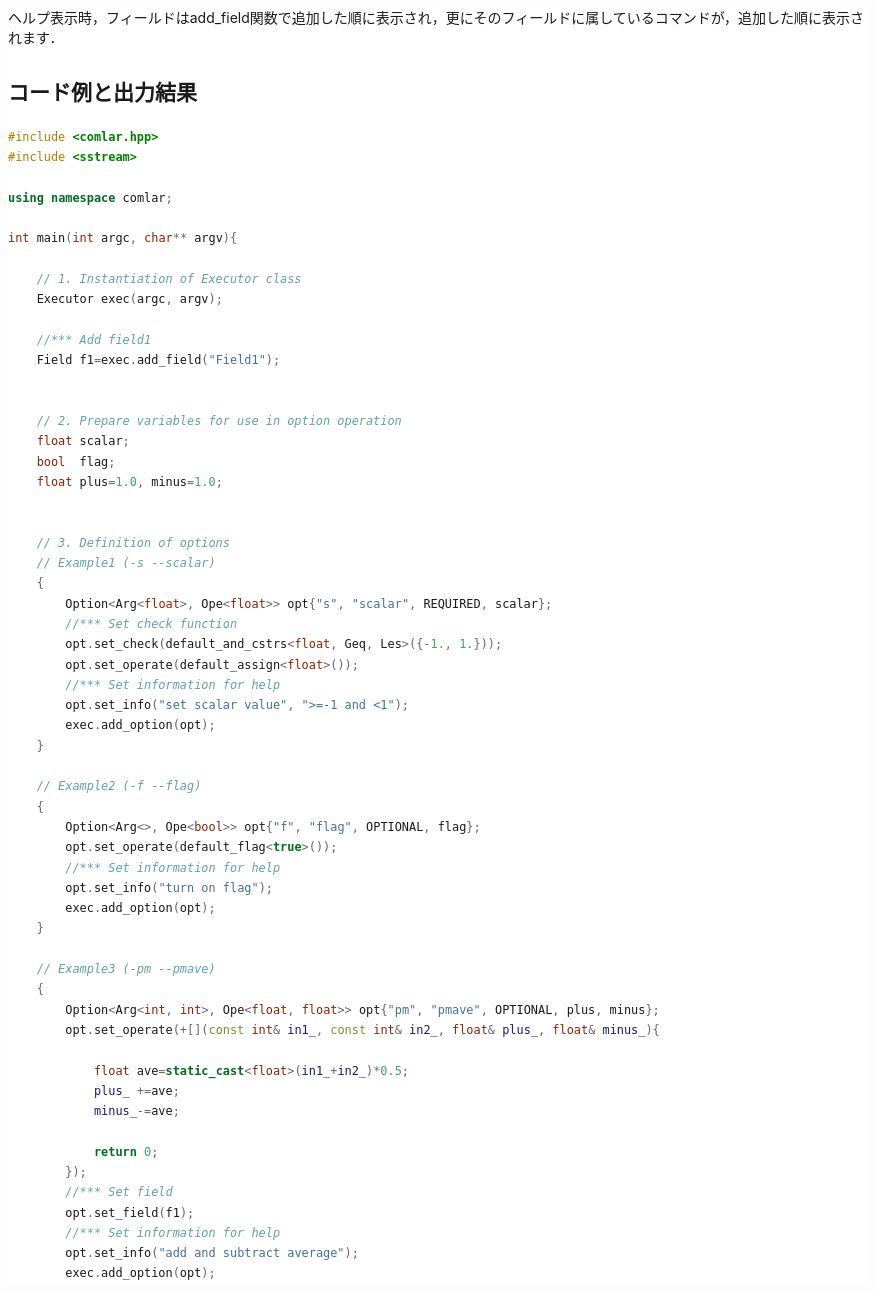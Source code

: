 ヘルプ表示時，フィールドはadd_field関数で追加した順に表示され，更にそのフィールドに属しているコマンドが，追加した順に表示されます．

<a name="anc2-3"></a>

## コード例と出力結果

```cpp
#include <comlar.hpp>
#include <sstream>

using namespace comlar;

int main(int argc, char** argv){

    // 1. Instantiation of Executor class
    Executor exec(argc, argv);

    //*** Add field1
    Field f1=exec.add_field("Field1");


    // 2. Prepare variables for use in option operation
    float scalar;
    bool  flag;
    float plus=1.0, minus=1.0;


    // 3. Definition of options
    // Example1 (-s --scalar)
    {
        Option<Arg<float>, Ope<float>> opt{"s", "scalar", REQUIRED, scalar};
        //*** Set check function
        opt.set_check(default_and_cstrs<float, Geq, Les>({-1., 1.}));
        opt.set_operate(default_assign<float>());
        //*** Set information for help
        opt.set_info("set scalar value", ">=-1 and <1");
        exec.add_option(opt);
    }

    // Example2 (-f --flag)
    {
        Option<Arg<>, Ope<bool>> opt{"f", "flag", OPTIONAL, flag};
        opt.set_operate(default_flag<true>());
        //*** Set information for help
        opt.set_info("turn on flag");
        exec.add_option(opt);
    }

    // Example3 (-pm --pmave)
    {
        Option<Arg<int, int>, Ope<float, float>> opt{"pm", "pmave", OPTIONAL, plus, minus};
        opt.set_operate(+[](const int& in1_, const int& in2_, float& plus_, float& minus_){

            float ave=static_cast<float>(in1_+in2_)*0.5;
            plus_ +=ave;
            minus_-=ave;

            return 0;
        });
        //*** Set field
        opt.set_field(f1);
        //*** Set information for help
        opt.set_info("add and subtract average");
        exec.add_option(opt);
```